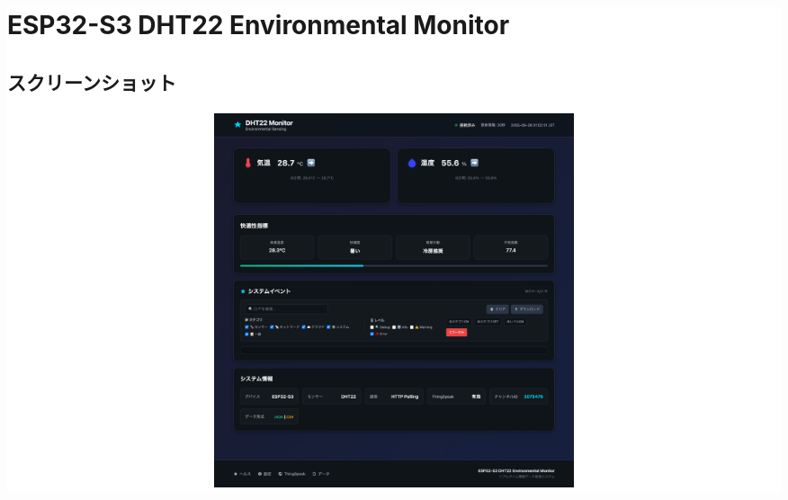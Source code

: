 
# ESP32-S3 DHT22 Environmental Monitor

## スクリーンショット

<div align="center">
  <img src="images/screen-001.png" alt="画面例1" width="400" />